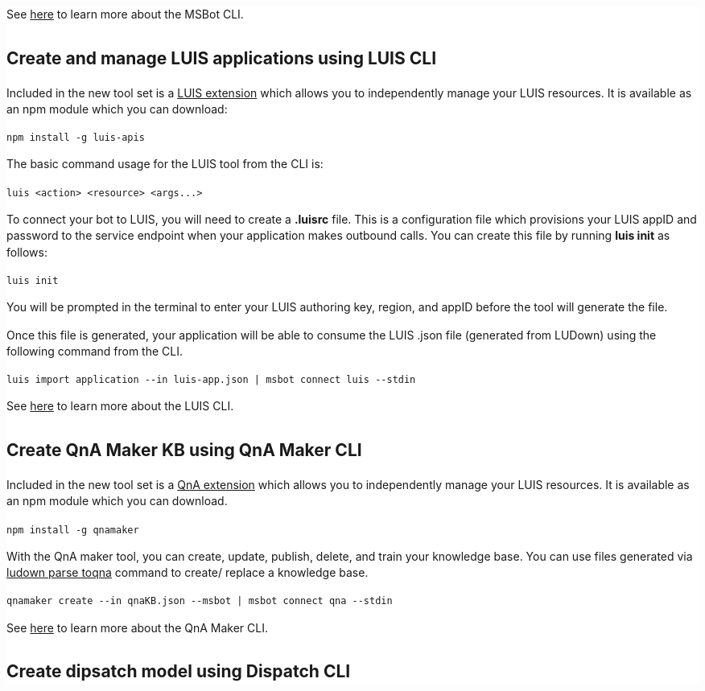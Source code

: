 See [here](https://github.com/Microsoft/botbuilder-tools/tree/master/packages/MSBot) to learn more about the MSBot CLI.

## Create and manage LUIS applications using LUIS CLI

Included in the new tool set is a [LUIS extension](https://github.com/Microsoft/botbuilder-tools/tree/master/packages/LUIS) which allows you to independently manage your LUIS resources. It is available as an npm module which you can download:

```shell
npm install -g luis-apis
```
The basic command usage for the LUIS tool from the CLI is:

```shell
luis <action> <resource> <args...>
```
To connect your bot to LUIS, you will need to create a **.luisrc** file. This is a configuration file which provisions your LUIS appID and password to the service endpoint when your application makes outbound calls. You can create this file by running **luis init** as follows:

```shell
luis init
```
You will be prompted in the terminal to enter your LUIS authoring key, region, and appID before the tool will generate the file.  

Once this file is generated, your application will be able to consume the LUIS .json file (generated from LUDown) using the following command from the CLI.

```shell
luis import application --in luis-app.json | msbot connect luis --stdin
```
See [here](https://github.com/Microsoft/botbuilder-tools/tree/master/packages/LUIS) to learn more about the LUIS CLI.

## Create QnA Maker KB using QnA Maker CLI

Included in the new tool set is a [QnA extension](https://github.com/Microsoft/botbuilder-tools/tree/master/packages/QnAMaker) which allows you to independently manage your LUIS resources. It is available as an npm module which you can download.

```shell
npm install -g qnamaker
```
With the QnA maker tool, you can create, update, publish, delete, and train your knowledge base. You can use files generated via [ludown parse toqna](#generate-qna-knowledge-base) command to create/ replace a knowledge base.

```shell
qnamaker create --in qnaKB.json --msbot | msbot connect qna --stdin
```

See [here](https://github.com/Microsoft/botbuilder-tools/tree/master/packages/QnAMaker) to learn more about the QnA Maker CLI.

## Create dipsatch model using Dispatch CLI
